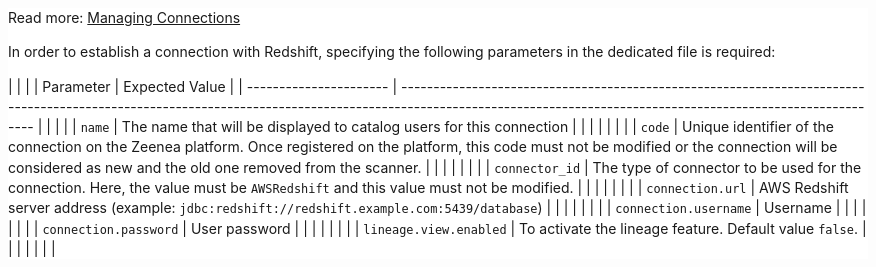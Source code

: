 
Read more: [Managing Connections](../Zeenea_Administration/zeenea-managing-connections.md)


In order to establish a connection with Redshift, specifying the following parameters in the dedicated file is required:


|       |                                                                                                                                                                                                  |
| Parameter              | Expected Value                                                                                                                                                                                                    |
| ---------------------- | ----------------------------------------------------------------------------------------------------------------------------------------------------------------------------------------------------------------- |
|       |                                                                                                                                                                                                  |
| `name`                 | The name that will be displayed to catalog users for this connection                                                                                                                                              |
|                        |                                                                                                                                                                                                                   |
|       |                                                                                                                                                                                                  |
| `code`                 | Unique identifier of the connection on the Zeenea platform. Once registered on the platform, this code must not be modified or the connection will be considered as new and the old one removed from the scanner. |
|                        |                                                                                                                                                                                                                   |
|       |                                                                                                                                                                                                  |
| `connector_id`         | The type of connector to be used for the connection. Here, the value must be `AWSRedshift` and this value must not be modified.                                                                                   |
|                        |                                                                                                                                                                                                                   |
|       |                                                                                                                                                                                                  |
| `connection.url`       | AWS Redshift server address (example: `jdbc:redshift://redshift.example.com:5439/database`)                                                                                                                       |
|                        |                                                                                                                                                                                                                   |
|       |                                                                                                                                                                                                  |
| `connection.username`  | Username                                                                                                                                                                                                          |
|                        |                                                                                                                                                                                                                   |
|       |                                                                                                                                                                                                  |
| `connection.password`  | User password                                                                                                                                                                                                     |
|                        |                                                                                                                                                                                                                   |
|       |                                                                                                                                                                                                  |
| `lineage.view.enabled` | To activate the lineage feature. Default value `false`.                                                                                                                                                           |
|                        |                                                                                                                                                                                                                   |
|       |                                                                                                                                                                                                  |